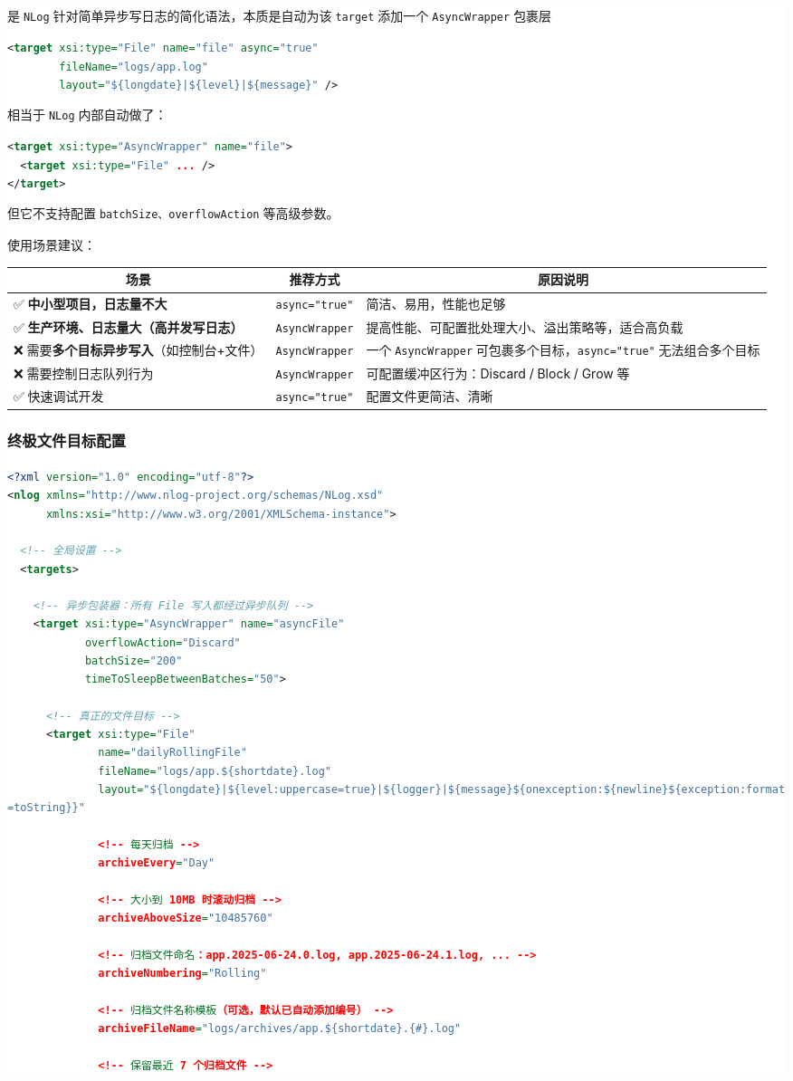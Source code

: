 是 `NLog` 针对简单异步写日志的简化语法，本质是自动为该 `target` 添加一个 `AsyncWrapper` 包裹层

```xml
<target xsi:type="File" name="file" async="true"
        fileName="logs/app.log"
        layout="${longdate}|${level}|${message}" />
```

相当于 `NLog` 内部自动做了：

```xml
<target xsi:type="AsyncWrapper" name="file">
  <target xsi:type="File" ... />
</target>
```

但它不支持配置 `batchSize、overflowAction` 等高级参数。

使用场景建议：

| 场景                                        | 推荐方式       | 原因说明                                                            |
| ------------------------------------------- | -------------- | ------------------------------------------------------------------- |
| ✅ **中小型项目，日志量不大**                | `async="true"` | 简洁、易用，性能也足够                                              |
| ✅ **生产环境、日志量大（高并发写日志）**    | `AsyncWrapper` | 提高性能、可配置批处理大小、溢出策略等，适合高负载                  |
| ❌ 需要**多个目标异步写入**（如控制台+文件） | `AsyncWrapper` | 一个 `AsyncWrapper` 可包裹多个目标，`async="true"` 无法组合多个目标 |
| ❌ 需要控制日志队列行为                      | `AsyncWrapper` | 可配置缓冲区行为：Discard / Block / Grow 等                         |
| ✅ 快速调试开发                              | `async="true"` | 配置文件更简洁、清晰                                                |

### 终极文件目标配置

```xml
<?xml version="1.0" encoding="utf-8"?>
<nlog xmlns="http://www.nlog-project.org/schemas/NLog.xsd"
      xmlns:xsi="http://www.w3.org/2001/XMLSchema-instance">

  <!-- 全局设置 -->
  <targets>

    <!-- 异步包装器：所有 File 写入都经过异步队列 -->
    <target xsi:type="AsyncWrapper" name="asyncFile"
            overflowAction="Discard"
            batchSize="200"
            timeToSleepBetweenBatches="50">

      <!-- 真正的文件目标 -->
      <target xsi:type="File"
              name="dailyRollingFile"
              fileName="logs/app.${shortdate}.log"
              layout="${longdate}|${level:uppercase=true}|${logger}|${message}${onexception:${newline}${exception:format=toString}}"

              <!-- 每天归档 -->
              archiveEvery="Day"
              
              <!-- 大小到 10MB 时滚动归档 -->
              archiveAboveSize="10485760"            

              <!-- 归档文件命名：app.2025-06-24.0.log, app.2025-06-24.1.log, ... -->
              archiveNumbering="Rolling"

              <!-- 归档文件名称模板（可选，默认已自动添加编号） -->
              archiveFileName="logs/archives/app.${shortdate}.{#}.log"

              <!-- 保留最近 7 个归档文件 -->
```